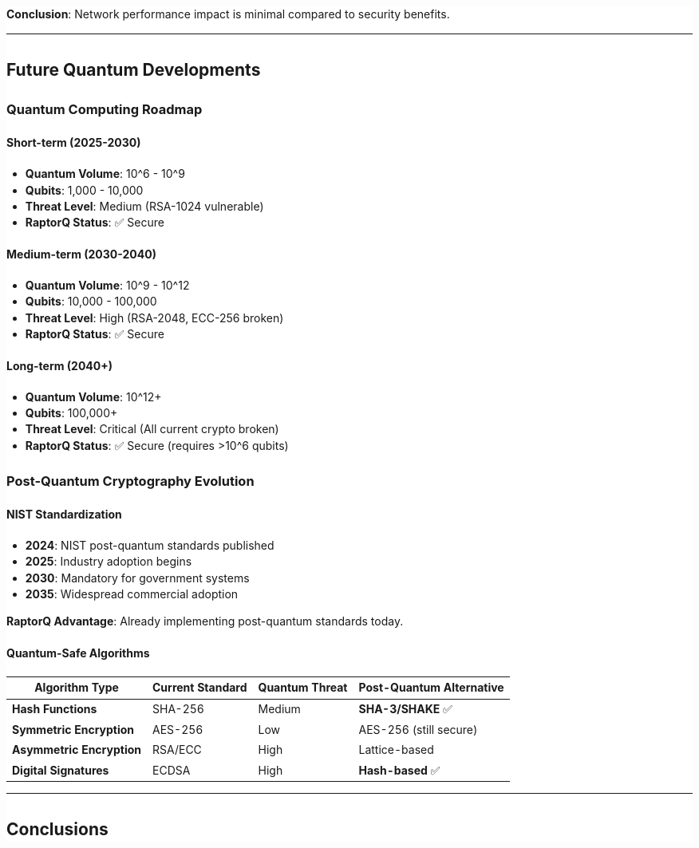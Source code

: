 **Conclusion**: Network performance impact is minimal compared to security benefits.

---

## Future Quantum Developments

### Quantum Computing Roadmap

#### Short-term (2025-2030)
- **Quantum Volume**: 10^6 - 10^9
- **Qubits**: 1,000 - 10,000
- **Threat Level**: Medium (RSA-1024 vulnerable)
- **RaptorQ Status**: ✅ Secure

#### Medium-term (2030-2040)  
- **Quantum Volume**: 10^9 - 10^12
- **Qubits**: 10,000 - 100,000
- **Threat Level**: High (RSA-2048, ECC-256 broken)
- **RaptorQ Status**: ✅ Secure

#### Long-term (2040+)
- **Quantum Volume**: 10^12+
- **Qubits**: 100,000+
- **Threat Level**: Critical (All current crypto broken)
- **RaptorQ Status**: ✅ Secure (requires >10^6 qubits)

### Post-Quantum Cryptography Evolution

#### NIST Standardization
- **2024**: NIST post-quantum standards published
- **2025**: Industry adoption begins
- **2030**: Mandatory for government systems
- **2035**: Widespread commercial adoption

**RaptorQ Advantage**: Already implementing post-quantum standards today.

#### Quantum-Safe Algorithms

| Algorithm Type | Current Standard | Quantum Threat | Post-Quantum Alternative |
|----------------|------------------|----------------|-------------------------|
| **Hash Functions** | SHA-256 | Medium | **SHA-3/SHAKE** ✅ |
| **Symmetric Encryption** | AES-256 | Low | AES-256 (still secure) |
| **Asymmetric Encryption** | RSA/ECC | High | Lattice-based |
| **Digital Signatures** | ECDSA | High | **Hash-based** ✅ |

---

## Conclusions
